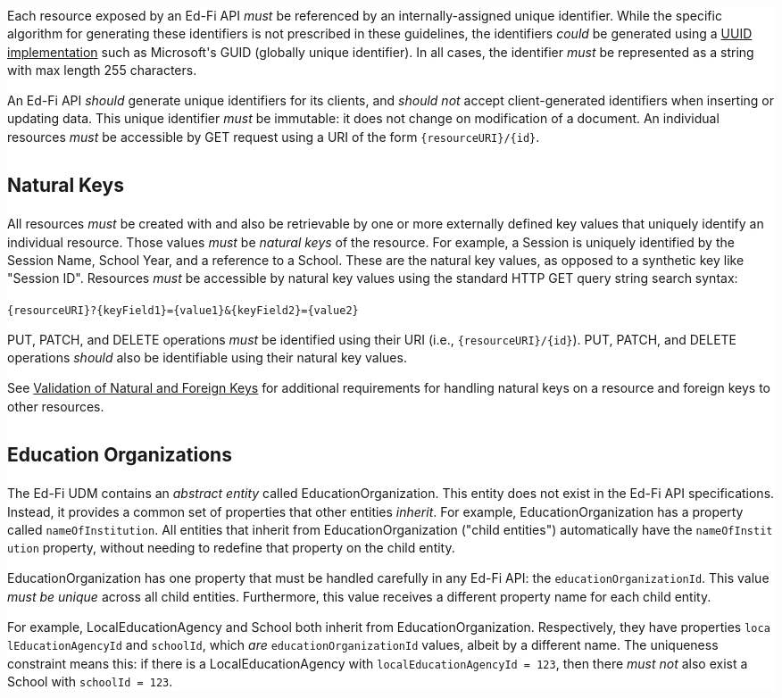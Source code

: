 Each resource exposed by an Ed-Fi API _must_ be referenced by an
internally-assigned unique identifier. While the specific algorithm for
generating these identifiers is not prescribed in these guidelines, the
identifiers _could_ be generated using a [UUID
implementation](http://en.wikipedia.org/wiki/Globally_unique_identifier) such as
Microsoft's GUID (globally unique identifier). In all cases, the identifier
_must_ be represented as a string with max length 255 characters.

An Ed-Fi API _should_ generate unique identifiers for its clients, and _should
not_ accept client-generated identifiers when inserting or updating data. This
unique identifier _must_ be immutable: it does not change on modification of a
document. An individual resources _must_ be accessible by GET request using a
URI of the form `{resourceURI}/{id}`.

## Natural Keys

All resources _must_ be created with and also be retrievable by one or more
externally defined key values that uniquely identify an individual resource.
Those values _must_ be _natural keys_ of the resource. For example, a Session is
uniquely identified by the Session Name, School Year, and a reference to a
School. These are the natural key values, as opposed to a synthetic key like
"Session ID". Resources _must_ be accessible by natural key values using the
standard HTTP GET query string search syntax:

```text
{resourceURI}?{keyField1}={value1}&{keyField2}={value2}
```

PUT, PATCH, and DELETE operations _must_ be identified using their URI
(i.e., `{resourceURI}/{id}`). PUT, PATCH, and DELETE operations _should_ also be
identifiable using their natural key values.

See [Validation of Natural and Foreign
Keys](./validation-of-natural-and-foreign-keys.md) for additional
requirements for handling natural keys on a resource and foreign keys to other
resources.

## Education Organizations

The Ed-Fi UDM contains an _abstract entity_ called EducationOrganization. This
entity does not exist in the Ed-Fi API specifications. Instead, it provides a
common set of properties that other entities _inherit_. For example,
EducationOrganization has a property called `nameOfInstitution`. All entities
that inherit from EducationOrganization ("child entities") automatically have
the `nameOfInstitution` property, without needing to redefine that property on
the child entity.

EducationOrganization has one property that must be handled carefully in any
Ed-Fi API: the `educationOrganizationId`. This value _must be unique_ across all
child entities. Furthermore, this value receives a different property name for
each child entity.

For example, LocalEducationAgency and School both inherit from
EducationOrganization. Respectively, they have properties
`localEducationAgencyId` and `schoolId`, which _are_ `educationOrganizationId`
values, albeit by a different name. The uniqueness constraint means this: if
there is a LocalEducationAgency with `localEducationAgencyId = 123`, then there
_must not_ also exist a School with `schoolId = 123`.
